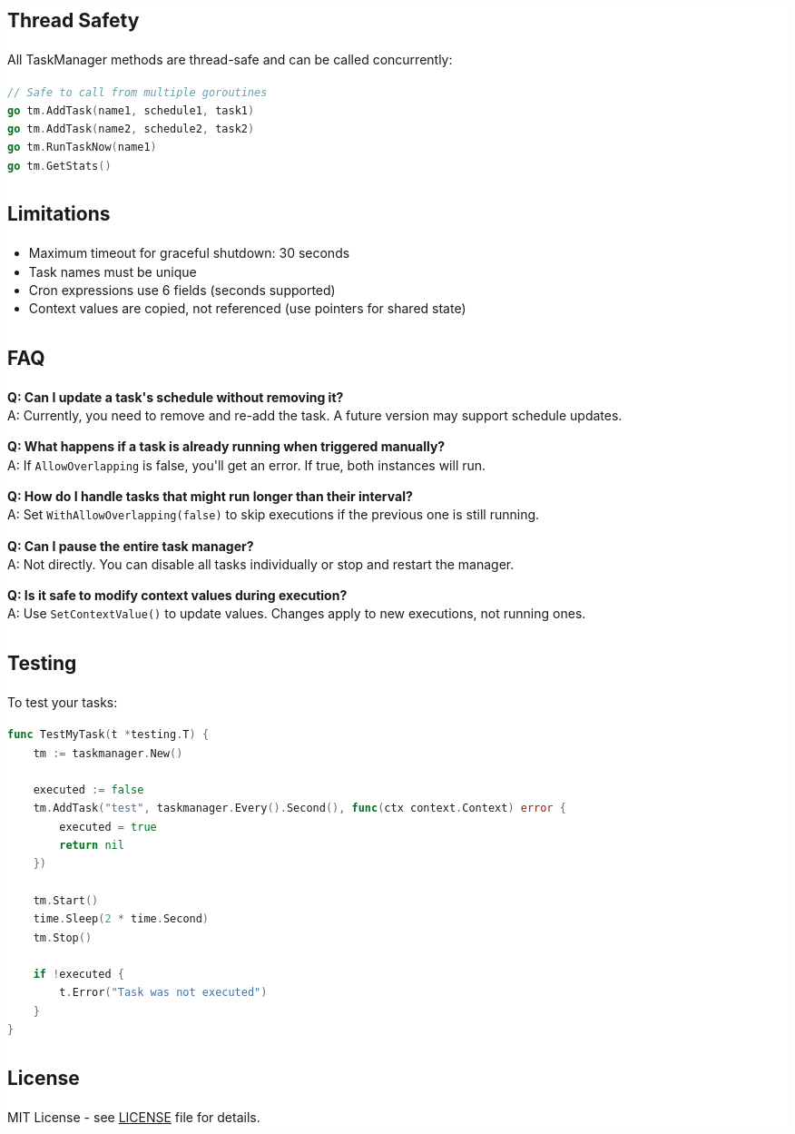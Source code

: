 ## Thread Safety

All TaskManager methods are thread-safe and can be called concurrently:

```go
// Safe to call from multiple goroutines
go tm.AddTask(name1, schedule1, task1)
go tm.AddTask(name2, schedule2, task2)
go tm.RunTaskNow(name1)
go tm.GetStats()
```

## Limitations

- Maximum timeout for graceful shutdown: 30 seconds
- Task names must be unique
- Cron expressions use 6 fields (seconds supported)
- Context values are copied, not referenced (use pointers for shared state)

## FAQ

**Q: Can I update a task's schedule without removing it?**  
A: Currently, you need to remove and re-add the task. A future version may support schedule updates.

**Q: What happens if a task is already running when triggered manually?**  
A: If `AllowOverlapping` is false, you'll get an error. If true, both instances will run.

**Q: How do I handle tasks that might run longer than their interval?**  
A: Set `WithAllowOverlapping(false)` to skip executions if the previous one is still running.

**Q: Can I pause the entire task manager?**  
A: Not directly. You can disable all tasks individually or stop and restart the manager.

**Q: Is it safe to modify context values during execution?**  
A: Use `SetContextValue()` to update values. Changes apply to new executions, not running ones.

## Testing

To test your tasks:

```go
func TestMyTask(t *testing.T) {
    tm := taskmanager.New()
    
    executed := false
    tm.AddTask("test", taskmanager.Every().Second(), func(ctx context.Context) error {
        executed = true
        return nil
    })
    
    tm.Start()
    time.Sleep(2 * time.Second)
    tm.Stop()
    
    if !executed {
        t.Error("Task was not executed")
    }
}
```

## License

MIT License - see [LICENSE](LICENSE) file for details.
